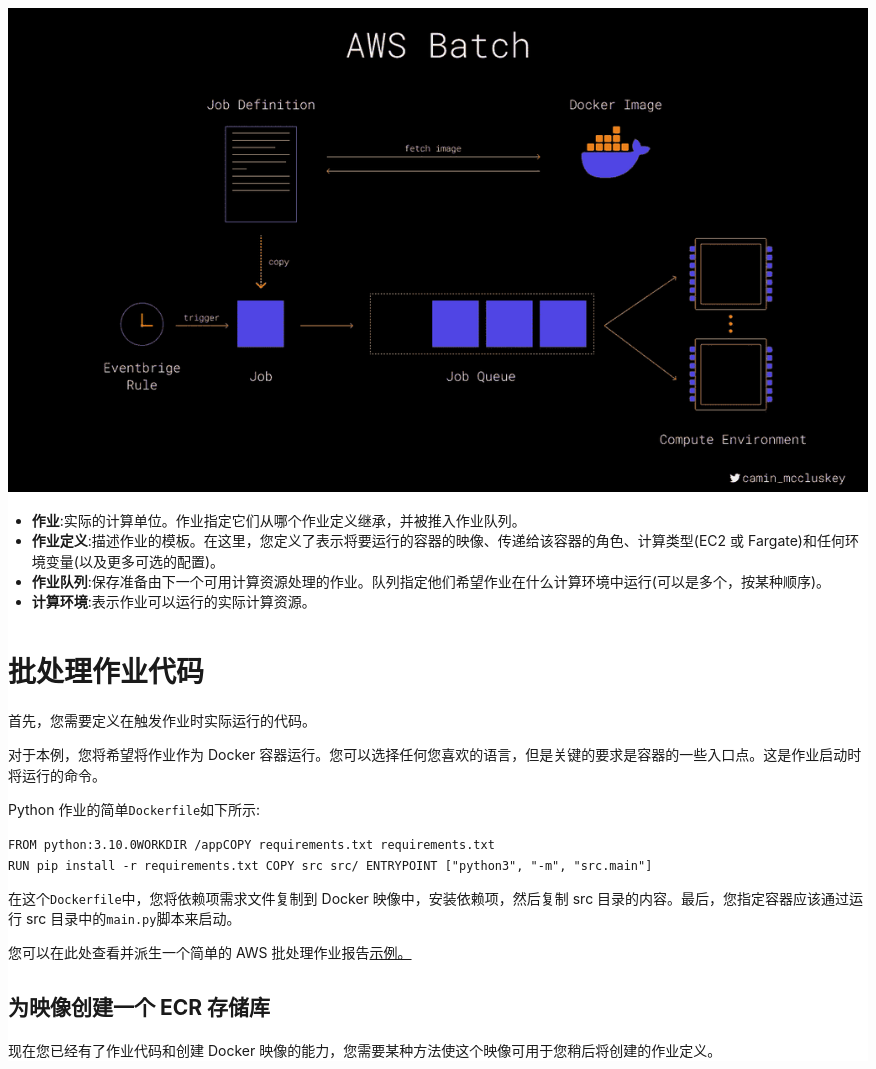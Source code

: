 ![](img/459271474cad3768403acf89394ca948.png)

*   **作业**:实际的计算单位。作业指定它们从哪个作业定义继承，并被推入作业队列。
*   **作业定义**:描述作业的模板。在这里，您定义了表示将要运行的容器的映像、传递给该容器的角色、计算类型(EC2 或 Fargate)和任何环境变量(以及更多可选的配置)。
*   **作业队列**:保存准备由下一个可用计算资源处理的作业。队列指定他们希望作业在什么计算环境中运行(可以是多个，按某种顺序)。
*   **计算环境**:表示作业可以运行的实际计算资源。

# 批处理作业代码

首先，您需要定义在触发作业时实际运行的代码。

对于本例，您将希望将作业作为 Docker 容器运行。您可以选择任何您喜欢的语言，但是关键的要求是容器的一些入口点。这是作业启动时将运行的命令。

Python 作业的简单`Dockerfile`如下所示:

```
FROM python:3.10.0WORKDIR /appCOPY requirements.txt requirements.txt
RUN pip install -r requirements.txt COPY src src/ ENTRYPOINT ["python3", "-m", "src.main"]
```

在这个`Dockerfile`中，您将依赖项需求文件复制到 Docker 映像中，安装依赖项，然后复制 src 目录的内容。最后，您指定容器应该通过运行 src 目录中的`main.py`脚本来启动。

您可以在此处查看并派生一个简单的 AWS 批处理作业报告[示例。](https://github.com/camin-mccluskey/example-aws-batch-python)

## 为映像创建一个 ECR 存储库

现在您已经有了作业代码和创建 Docker 映像的能力，您需要某种方法使这个映像可用于您稍后将创建的作业定义。
